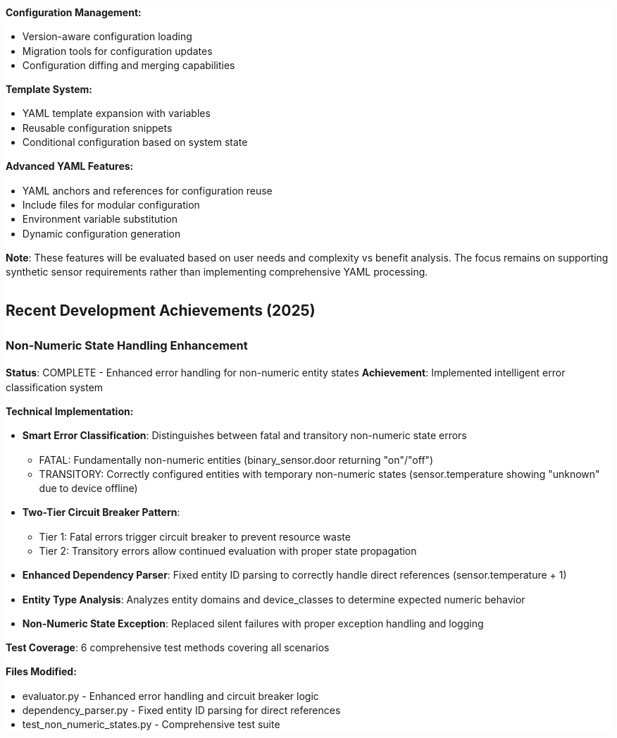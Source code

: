 **Configuration Management:**

- Version-aware configuration loading
- Migration tools for configuration updates
- Configuration diffing and merging capabilities

**Template System:**

- YAML template expansion with variables
- Reusable configuration snippets
- Conditional configuration based on system state

**Advanced YAML Features:**

- YAML anchors and references for configuration reuse
- Include files for modular configuration
- Environment variable substitution
- Dynamic configuration generation

**Note**: These features will be evaluated based on user needs and complexity vs benefit analysis. The focus remains on
supporting synthetic sensor requirements rather than implementing comprehensive YAML processing.

## Recent Development Achievements (2025)

### Non-Numeric State Handling Enhancement

**Status**: COMPLETE - Enhanced error handling for non-numeric entity states
**Achievement**: Implemented intelligent error classification system

**Technical Implementation:**

- **Smart Error Classification**: Distinguishes between fatal and transitory non-numeric state errors
  - FATAL: Fundamentally non-numeric entities (binary_sensor.door returning "on"/"off")
  - TRANSITORY: Correctly configured entities with temporary non-numeric states (sensor.temperature showing "unknown" due
    to device offline)

- **Two-Tier Circuit Breaker Pattern**:
  - Tier 1: Fatal errors trigger circuit breaker to prevent resource waste
  - Tier 2: Transitory errors allow continued evaluation with proper state propagation

- **Enhanced Dependency Parser**: Fixed entity ID parsing to correctly handle direct references (sensor.temperature + 1)

- **Entity Type Analysis**: Analyzes entity domains and device_classes to determine expected numeric behavior

- **Non-Numeric State Exception**: Replaced silent failures with proper exception handling and logging

**Test Coverage**: 6 comprehensive test methods covering all scenarios

**Files Modified:**

- evaluator.py - Enhanced error handling and circuit breaker logic
- dependency_parser.py - Fixed entity ID parsing for direct references
- test_non_numeric_states.py - Comprehensive test suite
